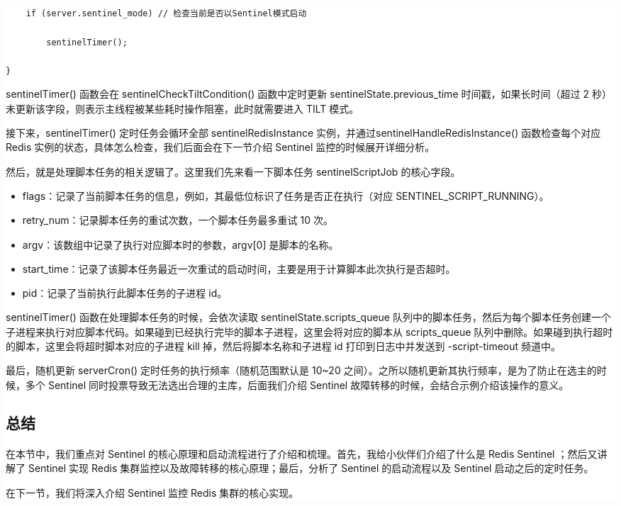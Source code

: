         if (server.sentinel_mode) // 检查当前是否以Sentinel模式启动
    
            sentinelTimer();
    
    }
    

sentinelTimer() 函数会在 sentinelCheckTiltCondition() 函数中定时更新 sentinelState.previous\_time 时间戳，如果长时间（超过 2 秒）未更新该字段，则表示主线程被某些耗时操作阻塞，此时就需要进入 TILT 模式。

接下来，sentinelTimer() 定时任务会循环全部 sentinelRedisInstance 实例，并通过sentinelHandleRedisInstance() 函数检查每个对应 Redis 实例的状态，具体怎么检查，我们后面会在下一节介绍 Sentinel 监控的时候展开详细分析。

然后，就是处理脚本任务的相关逻辑了。这里我们先来看一下脚本任务 sentinelScriptJob 的核心字段。

*   flags：记录了当前脚本任务的信息，例如，其最低位标识了任务是否正在执行（对应 SENTINEL\_SCRIPT\_RUNNING）。
    
*   retry\_num：记录脚本任务的重试次数，一个脚本任务最多重试 10 次。
    
*   argv：该数组中记录了执行对应脚本时的参数，argv\[0\] 是脚本的名称。
    
*   start\_time：记录了该脚本任务最近一次重试的启动时间，主要是用于计算脚本此次执行是否超时。
    
*   pid：记录了当前执行此脚本任务的子进程 id。
    

sentinelTimer() 函数在处理脚本任务的时候，会依次读取 sentinelState.scripts\_queue 队列中的脚本任务，然后为每个脚本任务创建一个子进程来执行对应脚本代码。如果碰到已经执行完毕的脚本子进程，这里会将对应的脚本从 scripts\_queue 队列中删除。如果碰到执行超时的脚本，这里会将超时脚本对应的子进程 kill 掉，然后将脚本名称和子进程 id 打印到日志中并发送到 -script-timeout 频道中。

最后，随机更新 serverCron() 定时任务的执行频率（随机范围默认是 10~20 之间）。之所以随机更新其执行频率，是为了防止在选主的时候，多个 Sentinel 同时投票导致无法选出合理的主库，后面我们介绍 Sentinel 故障转移的时候，会结合示例介绍该操作的意义。

总结
--

在本节中，我们重点对 Sentinel 的核心原理和启动流程进行了介绍和梳理。首先，我给小伙伴们介绍了什么是 Redis Sentinel ；然后又讲解了 Sentinel 实现 Redis 集群监控以及故障转移的核心原理；最后，分析了 Sentinel 的启动流程以及 Sentinel 启动之后的定时任务。

在下一节，我们将深入介绍 Sentinel 监控 Redis 集群的核心实现。